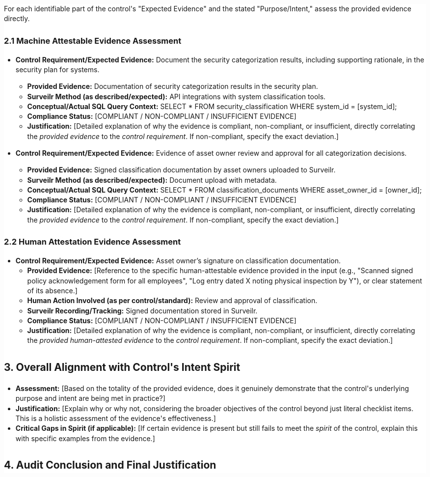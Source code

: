 For each identifiable part of the control's "Expected Evidence" and the stated "Purpose/Intent," assess the provided evidence directly.

### 2.1 Machine Attestable Evidence Assessment

* **Control Requirement/Expected Evidence:** Document the security categorization results, including supporting rationale, in the security plan for systems.
    * **Provided Evidence:** Documentation of security categorization results in the security plan.
    * **Surveilr Method (as described/expected):** API integrations with system classification tools.
    * **Conceptual/Actual SQL Query Context:** SELECT * FROM security_classification WHERE system_id = [system_id];
    * **Compliance Status:** [COMPLIANT / NON-COMPLIANT / INSUFFICIENT EVIDENCE]
    * **Justification:** [Detailed explanation of why the evidence is compliant, non-compliant, or insufficient, directly correlating the *provided evidence* to the *control requirement*. If non-compliant, specify the exact deviation.]

* **Control Requirement/Expected Evidence:** Evidence of asset owner review and approval for all categorization decisions.
    * **Provided Evidence:** Signed classification documentation by asset owners uploaded to Surveilr.
    * **Surveilr Method (as described/expected):** Document upload with metadata.
    * **Conceptual/Actual SQL Query Context:** SELECT * FROM classification_documents WHERE asset_owner_id = [owner_id];
    * **Compliance Status:** [COMPLIANT / NON-COMPLIANT / INSUFFICIENT EVIDENCE]
    * **Justification:** [Detailed explanation of why the evidence is compliant, non-compliant, or insufficient, directly correlating the *provided evidence* to the *control requirement*. If non-compliant, specify the exact deviation.]

### 2.2 Human Attestation Evidence Assessment

* **Control Requirement/Expected Evidence:** Asset owner’s signature on classification documentation.
    * **Provided Evidence:** [Reference to the specific human-attestable evidence provided in the input (e.g., "Scanned signed policy acknowledgement form for all employees", "Log entry dated X noting physical inspection by Y"), or clear statement of its absence.]
    * **Human Action Involved (as per control/standard):** Review and approval of classification.
    * **Surveilr Recording/Tracking:** Signed documentation stored in Surveilr.
    * **Compliance Status:** [COMPLIANT / NON-COMPLIANT / INSUFFICIENT EVIDENCE]
    * **Justification:** [Detailed explanation of why the evidence is compliant, non-compliant, or insufficient, directly correlating the *provided human-attested evidence* to the *control requirement*. If non-compliant, specify the exact deviation.]

## 3. Overall Alignment with Control's Intent Spirit

* **Assessment:** [Based on the totality of the provided evidence, does it genuinely demonstrate that the control's underlying purpose and intent are being met in practice?]
* **Justification:** [Explain why or why not, considering the broader objectives of the control beyond just literal checklist items. This is a holistic assessment of the evidence's effectiveness.]
* **Critical Gaps in Spirit (if applicable):** [If certain evidence is present but still fails to meet the *spirit* of the control, explain this with specific examples from the evidence.]

## 4. Audit Conclusion and Final Justification
